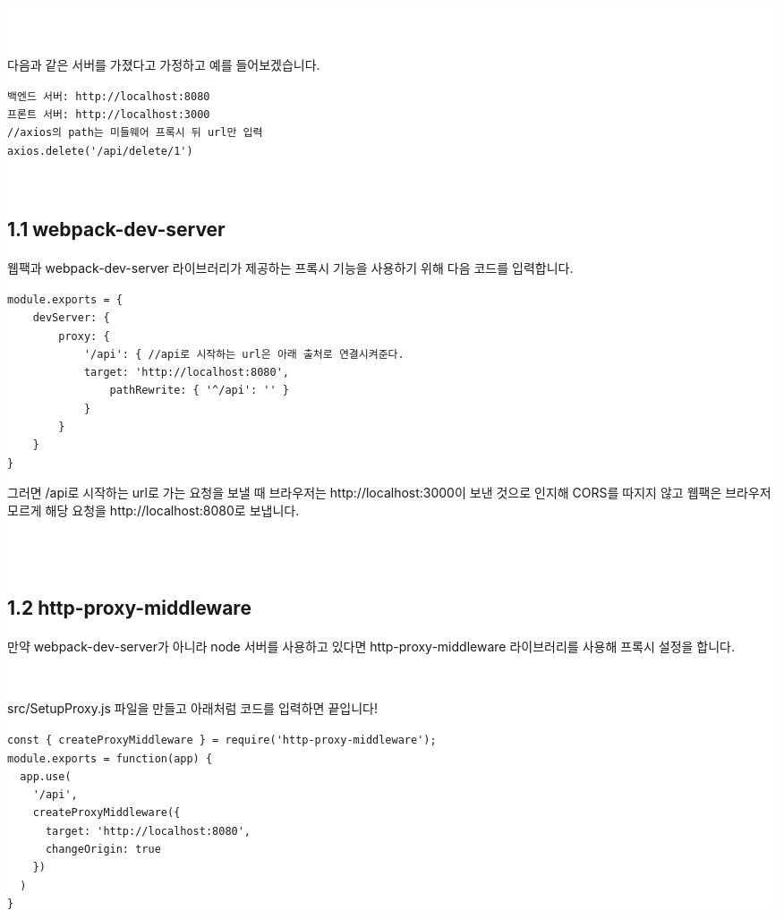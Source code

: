 <br/>
<br/>

다음과 같은 서버를 가졌다고 가정하고 예를 들어보겠습니다.

```
백엔드 서버: http://localhost:8080
프론트 서버: http://localhost:3000
//axios의 path는 미들웨어 프록시 뒤 url만 입력
axios.delete('/api/delete/1')
```

<br/>

## 1.1 webpack-dev-server

웹팩과 webpack-dev-server 라이브러리가 제공하는 프록시 기능을 사용하기 위해 다음 코드를 입력합니다.

```
module.exports = {
    devServer: {
        proxy: {
            '/api': { //api로 시작하는 url은 아래 출처로 연결시켜준다.
            target: 'http://localhost:8080',
                pathRewrite: { '^/api': '' }
            }
        }
    }
}
```

그러면 /api로 시작하는 url로 가는 요청을 보낼 때 브라우저는 http://localhost:3000이 보낸 것으로 인지해 CORS를 따지지 않고 웹팩은 브라우저 모르게 해당 요청을 http://localhost:8080로 보냅니다.

<br/><br/>

## 1.2 http-proxy-middleware

만약 webpack-dev-server가 아니라 node 서버를 사용하고 있다면 http-proxy-middleware 라이브러리를 사용해 프록시 설정을 합니다.

<br/>

src/SetupProxy.js 파일을 만들고 아래처럼 코드를 입력하면 끝입니다!

```
const { createProxyMiddleware } = require('http-proxy-middleware');
module.exports = function(app) {
  app.use(
    '/api',
    createProxyMiddleware({
      target: 'http://localhost:8080',
      changeOrigin: true
    })
  )
}
```
